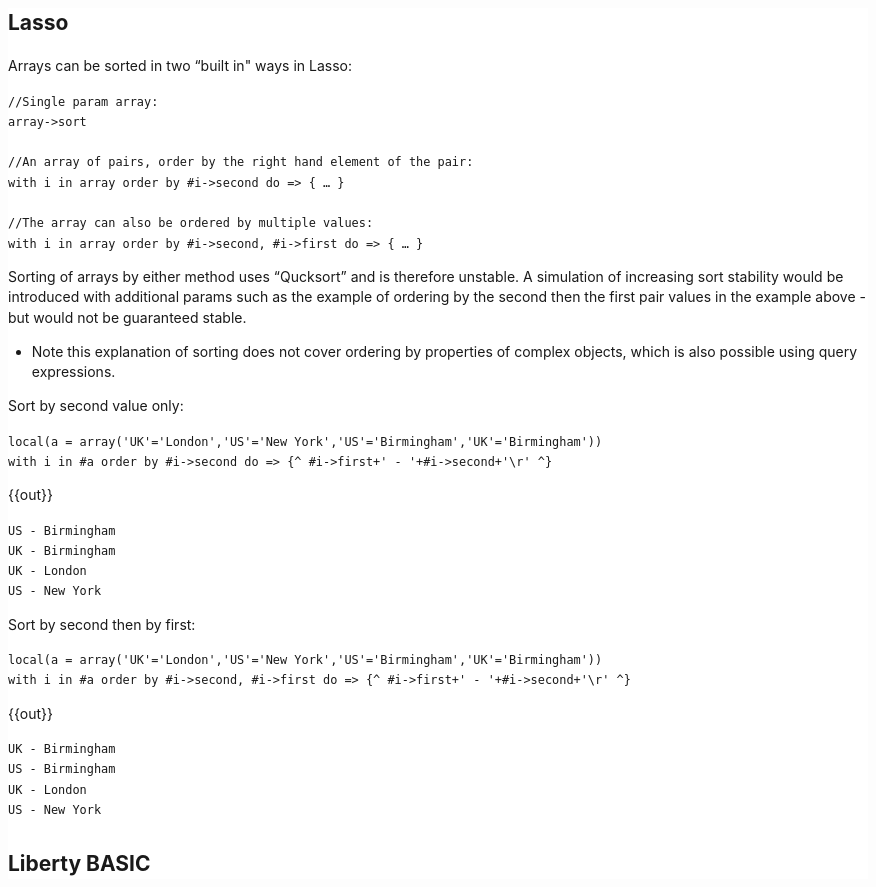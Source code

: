 
## Lasso

Arrays can be sorted in two “built in" ways in Lasso:


```Lasso
//Single param array:
array->sort

//An array of pairs, order by the right hand element of the pair: 
with i in array order by #i->second do => { … }

//The array can also be ordered by multiple values:
with i in array order by #i->second, #i->first do => { … } 
```


Sorting of arrays by either method uses “Qucksort” and is therefore unstable. A simulation of increasing sort stability would be introduced with additional params such as the example of ordering by the second then the first pair values in the example above - but would not be guaranteed stable.

* Note this explanation of sorting does not cover ordering by properties of complex objects, which is also possible using query expressions.

Sort by second value only:

```Lasso
local(a = array('UK'='London','US'='New York','US'='Birmingham','UK'='Birmingham'))
with i in #a order by #i->second do => {^ #i->first+' - '+#i->second+'\r' ^}
```

{{out}}

```txt
US - Birmingham
UK - Birmingham
UK - London
US - New York
```


Sort by second then by first:

```Lasso
local(a = array('UK'='London','US'='New York','US'='Birmingham','UK'='Birmingham'))
with i in #a order by #i->second, #i->first do => {^ #i->first+' - '+#i->second+'\r' ^}
```

{{out}}

```txt
UK - Birmingham
US - Birmingham
UK - London
US - New York
```



## Liberty BASIC
